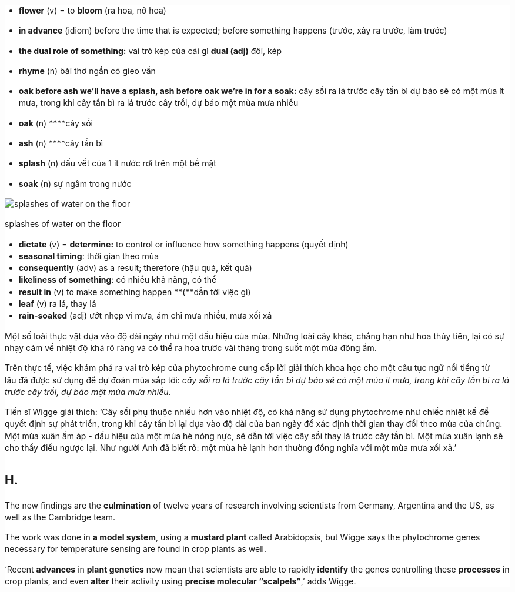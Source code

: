 - **flower** (v) = to **bloom** (ra hoa, nở hoa)
    
- **in advance** (idiom) before the time that is expected; before something happens (trước, xảy ra trước, làm trước)
    
- **the dual role of something:** vai trò kép của cái gì **dual (adj)** đôi, kép
    
- **rhyme** (n) bài thơ ngắn có gieo vần
    
- **oak before ash we’ll have a splash, ash before oak we’re in for a soak:** cây sồi ra lá trước cây tần bì dự báo sẽ có một mùa ít mưa, trong khi cây tần bì ra lá trước cây trồi, dự báo một mùa mưa nhiều
    
- **oak** (n) ****cây sồi
    
- **ash** (n) ****cây tần bì
    
- **splash** (n) dấu vết của 1 ít nước rơi trên một bề mặt
    
- **soak** (n) sự ngâm trong nước
    

![splashes of water on the floor](https://prod-files-secure.s3.us-west-2.amazonaws.com/b24459fe-f6a7-4c7a-aae4-94513b84ff68/1af34471-96b8-46d9-b8b7-4c95a3c8995f/Untitled.png)

splashes of water on the floor

- **dictate** (v) = **determine:** to control or influence how something happens (quyết định)
- **seasonal timing**: thời gian theo mùa
- **consequently** (adv) as a result; therefore (hậu quả, kết quả)
- **likeliness of something**: có nhiều khả năng, có thể
- **result in** (v) to make something happen **(**dẫn tới việc gì)
- **leaf** (v) ra lá, thay lá
- **rain-soaked** (adj) ướt nhẹp vì mưa, ám chỉ mưa nhiều, mưa xối xả

Một số loài thực vật dựa vào độ dài ngày như một dấu hiệu của mùa. Những loài cây khác, chẳng hạn như hoa thủy tiên, lại có sự nhạy cảm về nhiệt độ khá rõ ràng và có thể ra hoa trước vài tháng trong suốt một mùa đông ấm.

Trên thực tế, việc khám phá ra vai trò kép của phytochrome cung cấp lời giải thích khoa học cho một câu tục ngữ nổi tiếng từ lâu đã được sử dụng để dự đoán mùa sắp tới: _cây sồi ra lá trước cây tần bì dự báo sẽ có một mùa ít mưa, trong khi cây tần bì ra lá trước cây trồi, dự báo một mùa mưa nhiều_.

Tiến sĩ Wigge giải thích: ‘Cây sồi phụ thuộc nhiều hơn vào nhiệt độ, có khả năng sử dụng phytochrome như chiếc nhiệt kế để quyết định sự phát triển, trong khi cây tần bì lại dựa vào độ dài của ban ngày để xác định thời gian thay đổi theo mùa của chúng. Một mùa xuân ấm áp - dấu hiệu của một mùa hè nóng nực, sẽ dẫn tới việc cây sồi thay lá trước cây tần bì. Một mùa xuân lạnh sẽ cho thấy điều ngược lại. Như người Anh đã biết rõ: một mùa hè lạnh hơn thường đồng nghĩa với một mùa mưa xối xả.’

## H.

The new findings are the **culmination** of twelve years of research involving scientists from Germany, Argentina and the US, as well as the Cambridge team.

The work was done in **a model system**, using a **mustard plant** called Arabidopsis, but Wigge says the phytochrome genes necessary for temperature sensing are found in crop plants as well.

‘Recent **advances** in **plant genetics** now mean that scientists are able to rapidly **identify** the genes controlling these **processes** in crop plants, and even **alter** their activity using **precise molecular “scalpels”**,’ adds Wigge.
